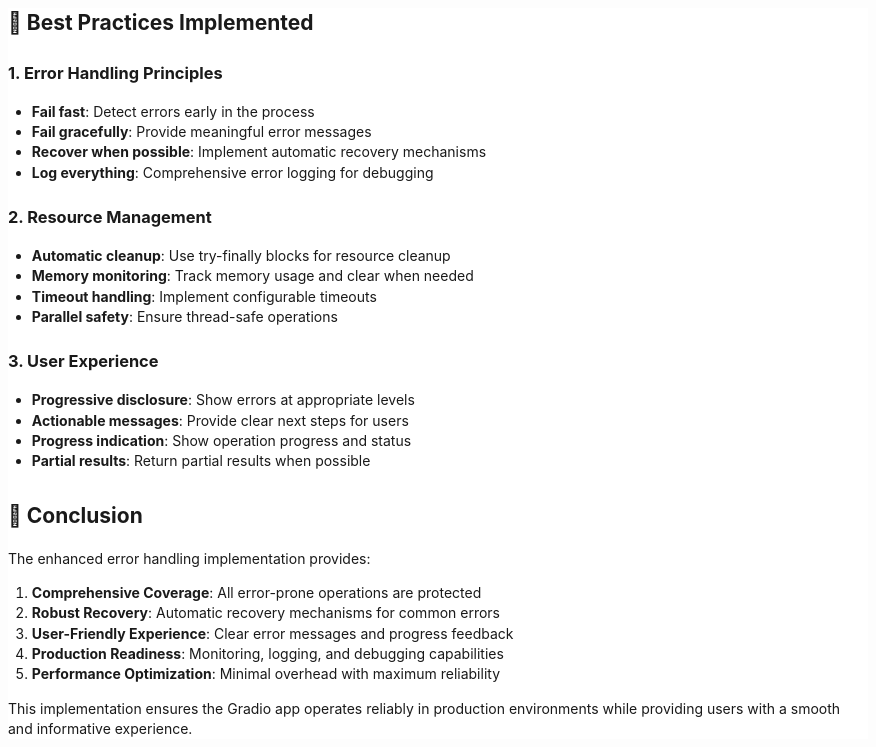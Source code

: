 ## 🚀 Best Practices Implemented

### 1. **Error Handling Principles**
- **Fail fast**: Detect errors early in the process
- **Fail gracefully**: Provide meaningful error messages
- **Recover when possible**: Implement automatic recovery mechanisms
- **Log everything**: Comprehensive error logging for debugging

### 2. **Resource Management**
- **Automatic cleanup**: Use try-finally blocks for resource cleanup
- **Memory monitoring**: Track memory usage and clear when needed
- **Timeout handling**: Implement configurable timeouts
- **Parallel safety**: Ensure thread-safe operations

### 3. **User Experience**
- **Progressive disclosure**: Show errors at appropriate levels
- **Actionable messages**: Provide clear next steps for users
- **Progress indication**: Show operation progress and status
- **Partial results**: Return partial results when possible

## 📝 Conclusion

The enhanced error handling implementation provides:

1. **Comprehensive Coverage**: All error-prone operations are protected
2. **Robust Recovery**: Automatic recovery mechanisms for common errors
3. **User-Friendly Experience**: Clear error messages and progress feedback
4. **Production Readiness**: Monitoring, logging, and debugging capabilities
5. **Performance Optimization**: Minimal overhead with maximum reliability

This implementation ensures the Gradio app operates reliably in production environments while providing users with a smooth and informative experience. 
